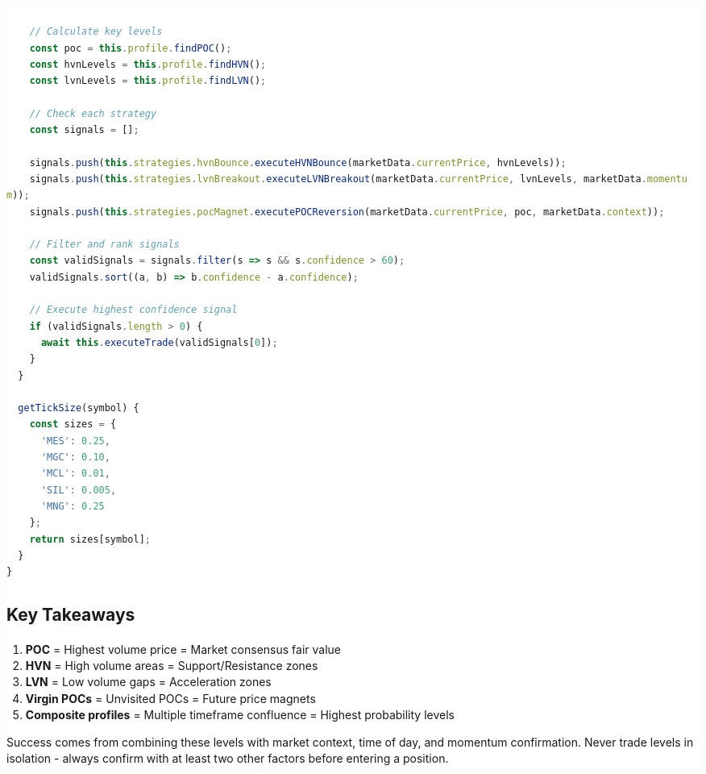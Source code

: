 ```javascript
    
    // Calculate key levels
    const poc = this.profile.findPOC();
    const hvnLevels = this.profile.findHVN();
    const lvnLevels = this.profile.findLVN();
    
    // Check each strategy
    const signals = [];
    
    signals.push(this.strategies.hvnBounce.executeHVNBounce(marketData.currentPrice, hvnLevels));
    signals.push(this.strategies.lvnBreakout.executeLVNBreakout(marketData.currentPrice, lvnLevels, marketData.momentum));
    signals.push(this.strategies.pocMagnet.executePOCReversion(marketData.currentPrice, poc, marketData.context));
    
    // Filter and rank signals
    const validSignals = signals.filter(s => s && s.confidence > 60);
    validSignals.sort((a, b) => b.confidence - a.confidence);
    
    // Execute highest confidence signal
    if (validSignals.length > 0) {
      await this.executeTrade(validSignals[0]);
    }
  }

  getTickSize(symbol) {
    const sizes = {
      'MES': 0.25,
      'MGC': 0.10,
      'MCL': 0.01,
      'SIL': 0.005,
      'MNG': 0.25
    };
    return sizes[symbol];
  }
}
```

## Key Takeaways

1. **POC** = Highest volume price = Market consensus fair value
2. **HVN** = High volume areas = Support/Resistance zones
3. **LVN** = Low volume gaps = Acceleration zones
4. **Virgin POCs** = Unvisited POCs = Future price magnets
5. **Composite profiles** = Multiple timeframe confluence = Highest probability levels

Success comes from combining these levels with market context, time of day, and momentum confirmation. Never trade levels in isolation - always confirm with at least two other factors before entering a position.